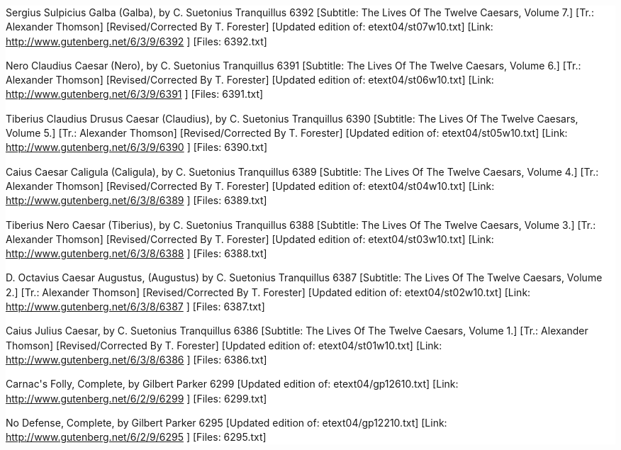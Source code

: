 Sergius Sulpicius Galba (Galba), by C. Suetonius Tranquillus              6392
   [Subtitle: The Lives Of The Twelve Caesars, Volume 7.]
   [Tr.: Alexander Thomson] [Revised/Corrected By T. Forester]
   [Updated edition of: etext04/st07w10.txt]
   [Link: http://www.gutenberg.net/6/3/9/6392 ]
   [Files: 6392.txt]

Nero Claudius Caesar (Nero), by C. Suetonius Tranquillus                  6391
   [Subtitle: The Lives Of The Twelve Caesars, Volume 6.]
   [Tr.: Alexander Thomson] [Revised/Corrected By T. Forester]
   [Updated edition of: etext04/st06w10.txt]
   [Link: http://www.gutenberg.net/6/3/9/6391 ]
   [Files: 6391.txt]

Tiberius Claudius Drusus Caesar (Claudius), by C. Suetonius Tranquillus   6390
   [Subtitle: The Lives Of The Twelve Caesars, Volume 5.]
   [Tr.: Alexander Thomson] [Revised/Corrected By T. Forester]
   [Updated edition of: etext04/st05w10.txt]
   [Link: http://www.gutenberg.net/6/3/9/6390 ]
   [Files: 6390.txt]

Caius Caesar Caligula (Caligula), by C. Suetonius Tranquillus             6389
   [Subtitle: The Lives Of The Twelve Caesars, Volume 4.]
   [Tr.: Alexander Thomson] [Revised/Corrected By T. Forester]
   [Updated edition of: etext04/st04w10.txt]
   [Link: http://www.gutenberg.net/6/3/8/6389 ]
   [Files: 6389.txt]

Tiberius Nero Caesar (Tiberius), by C. Suetonius Tranquillus              6388
   [Subtitle: The Lives Of The Twelve Caesars, Volume 3.]
   [Tr.: Alexander Thomson] [Revised/Corrected By T. Forester]
   [Updated edition of: etext04/st03w10.txt]
   [Link: http://www.gutenberg.net/6/3/8/6388 ]
   [Files: 6388.txt]

D. Octavius Caesar Augustus, (Augustus) by C. Suetonius Tranquillus       6387
   [Subtitle: The Lives Of The Twelve Caesars, Volume 2.]
   [Tr.: Alexander Thomson] [Revised/Corrected By T. Forester]
   [Updated edition of: etext04/st02w10.txt]
   [Link: http://www.gutenberg.net/6/3/8/6387 ]
   [Files: 6387.txt]

Caius Julius Caesar, by C. Suetonius Tranquillus                          6386
   [Subtitle: The Lives Of The Twelve Caesars, Volume 1.]
   [Tr.: Alexander Thomson] [Revised/Corrected By T. Forester]
   [Updated edition of: etext04/st01w10.txt]
   [Link: http://www.gutenberg.net/6/3/8/6386 ]
   [Files: 6386.txt]

Carnac's Folly, Complete, by Gilbert Parker                               6299
   [Updated edition of: etext04/gp12610.txt]
   [Link: http://www.gutenberg.net/6/2/9/6299 ]
   [Files: 6299.txt]

No Defense, Complete, by Gilbert Parker                                   6295
   [Updated edition of: etext04/gp12210.txt]
   [Link: http://www.gutenberg.net/6/2/9/6295 ]
   [Files: 6295.txt]
